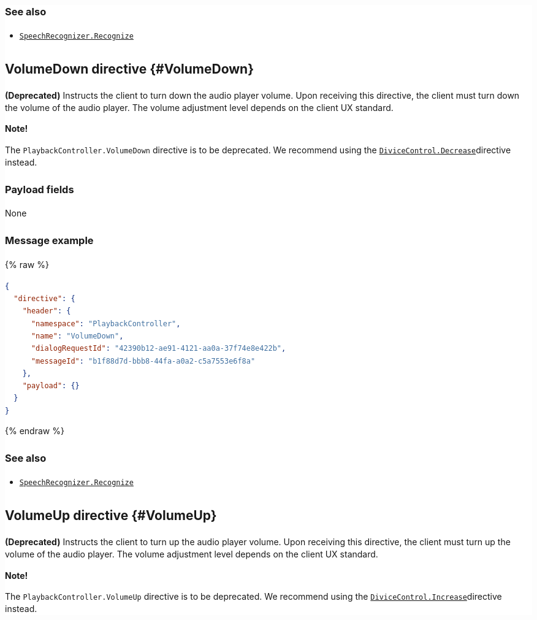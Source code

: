 ### See also
* [`SpeechRecognizer.Recognize`](/Develop/References/CICInterface/SpeechRecognizer.md#Recognize)

## VolumeDown directive {#VolumeDown}
**(Deprecated)** Instructs the client to turn down the audio player volume. Upon receiving this directive, the client must turn down the volume of the audio player. The volume adjustment level depends on the client UX standard.

<div class="note">
  <p><strong>Note!</strong></p>
  <p>The <code>PlaybackController.VolumeDown</code> directive is to be deprecated. We recommend using the <a href="/Develop/References/CICInterface/DeviceControl.md#Decrease"><code>DiviceControl.Decrease</code></a>directive instead.</p>
</div>

### Payload fields
None

### Message example
{% raw %}
```json
{
  "directive": {
    "header": {
      "namespace": "PlaybackController",
      "name": "VolumeDown",
      "dialogRequestId": "42390b12-ae91-4121-aa0a-37f74e8e422b",
      "messageId": "b1f88d7d-bbb8-44fa-a0a2-c5a7553e6f8a"
    },
    "payload": {}
  }
}
```
{% endraw %}

### See also
* [`SpeechRecognizer.Recognize`](/Develop/References/CICInterface/SpeechRecognizer.md#Recognize)

## VolumeUp directive {#VolumeUp}

**(Deprecated)** Instructs the client to turn up the audio player volume. Upon receiving this directive, the client must turn up the volume of the audio player. The volume adjustment level depends on the client UX standard.

<div class="note">
  <p><strong>Note!</strong></p>
  <p>The <code>PlaybackController.VolumeUp</code> directive is to be deprecated. We recommend using the <a href="/Develop/References/CICInterface/DeviceControl.md#Increase"><code>DiviceControl.Increase</code></a>directive instead.</p>
</div>
